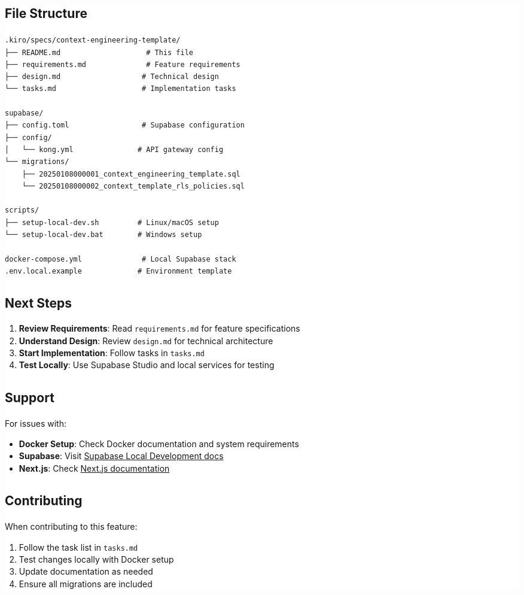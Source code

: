 ## File Structure

```
.kiro/specs/context-engineering-template/
├── README.md                    # This file
├── requirements.md              # Feature requirements
├── design.md                   # Technical design
└── tasks.md                    # Implementation tasks

supabase/
├── config.toml                 # Supabase configuration
├── config/
│   └── kong.yml               # API gateway config
└── migrations/
    ├── 20250108000001_context_engineering_template.sql
    └── 20250108000002_context_template_rls_policies.sql

scripts/
├── setup-local-dev.sh         # Linux/macOS setup
└── setup-local-dev.bat        # Windows setup

docker-compose.yml              # Local Supabase stack
.env.local.example             # Environment template
```

## Next Steps

1. **Review Requirements**: Read `requirements.md` for feature specifications
2. **Understand Design**: Review `design.md` for technical architecture
3. **Start Implementation**: Follow tasks in `tasks.md`
4. **Test Locally**: Use Supabase Studio and local services for testing

## Support

For issues with:
- **Docker Setup**: Check Docker documentation and system requirements
- **Supabase**: Visit [Supabase Local Development docs](https://supabase.com/docs/guides/local-development)
- **Next.js**: Check [Next.js documentation](https://nextjs.org/docs)

## Contributing

When contributing to this feature:
1. Follow the task list in `tasks.md`
2. Test changes locally with Docker setup
3. Update documentation as needed
4. Ensure all migrations are included